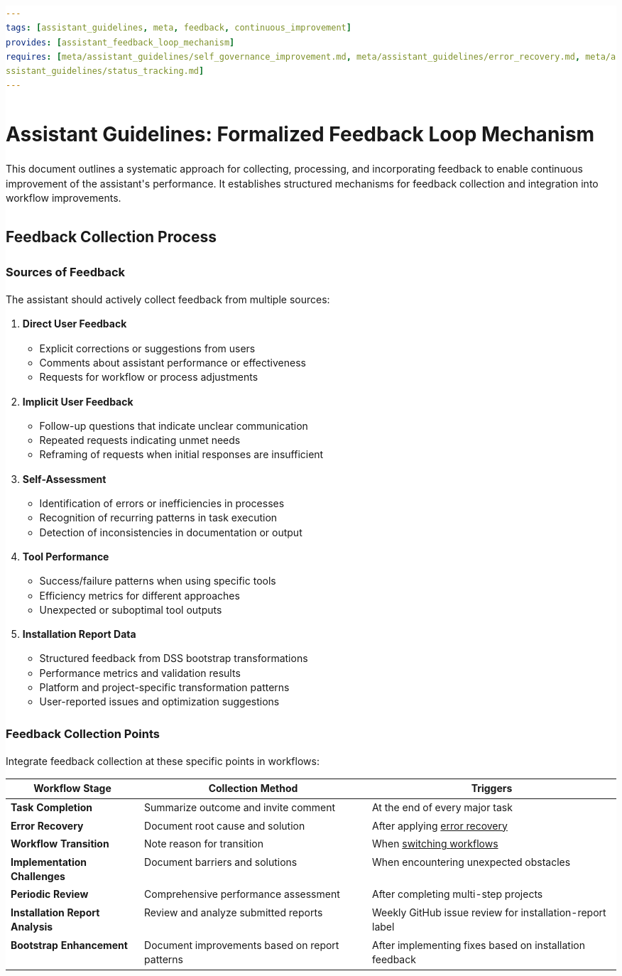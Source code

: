 ```yaml
---
tags: [assistant_guidelines, meta, feedback, continuous_improvement]
provides: [assistant_feedback_loop_mechanism]
requires: [meta/assistant_guidelines/self_governance_improvement.md, meta/assistant_guidelines/error_recovery.md, meta/assistant_guidelines/status_tracking.md]
---
```


# Assistant Guidelines: Formalized Feedback Loop Mechanism

This document outlines a systematic approach for collecting, processing, and incorporating feedback to enable continuous improvement of the assistant's performance. It establishes structured mechanisms for feedback collection and integration into workflow improvements.

## Feedback Collection Process

### Sources of Feedback

The assistant should actively collect feedback from multiple sources:

1. **Direct User Feedback**
   - Explicit corrections or suggestions from users
   - Comments about assistant performance or effectiveness
   - Requests for workflow or process adjustments

2. **Implicit User Feedback**
   - Follow-up questions that indicate unclear communication
   - Repeated requests indicating unmet needs
   - Reframing of requests when initial responses are insufficient

3. **Self-Assessment**
   - Identification of errors or inefficiencies in processes
   - Recognition of recurring patterns in task execution
   - Detection of inconsistencies in documentation or output

4. **Tool Performance**
   - Success/failure patterns when using specific tools
   - Efficiency metrics for different approaches
   - Unexpected or suboptimal tool outputs

5. **Installation Report Data**
   - Structured feedback from DSS bootstrap transformations
   - Performance metrics and validation results
   - Platform and project-specific transformation patterns
   - User-reported issues and optimization suggestions

### Feedback Collection Points

Integrate feedback collection at these specific points in workflows:

| Workflow Stage | Collection Method | Triggers |
|----------------|-------------------|----------|
| **Task Completion** | Summarize outcome and invite comment | At the end of every major task |
| **Error Recovery** | Document root cause and solution | After applying [error recovery](mdc:meta/assistant_guidelines/error_recovery.md) |
| **Workflow Transition** | Note reason for transition | When [switching workflows](mdc:meta/assistant_workflows/workflow_transitions.md) |
| **Implementation Challenges** | Document barriers and solutions | When encountering unexpected obstacles |
| **Periodic Review** | Comprehensive performance assessment | After completing multi-step projects |
| **Installation Report Analysis** | Review and analyze submitted reports | Weekly GitHub issue review for installation-report label |
| **Bootstrap Enhancement** | Document improvements based on report patterns | After implementing fixes based on installation feedback |

